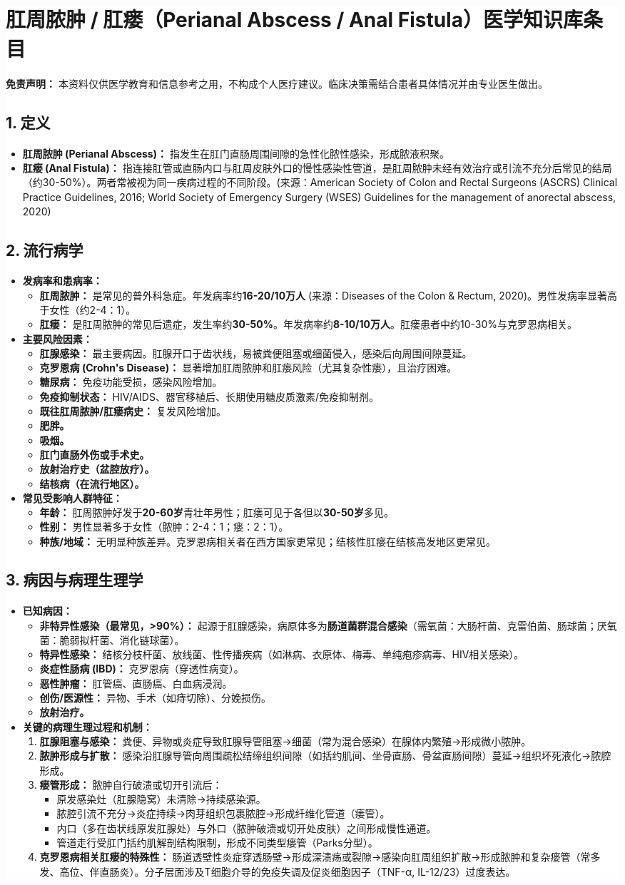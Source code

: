 # 肛周脓肿 / 肛瘘（Perianal Abscess / Anal Fistula）医学知识库条目

**免责声明：** 本资料仅供医学教育和信息参考之用，不构成个人医疗建议。临床决策需结合患者具体情况并由专业医生做出。

## 1. 定义
*   **肛周脓肿 (Perianal Abscess)：** 指发生在肛门直肠周围间隙的急性化脓性感染，形成脓液积聚。
*   **肛瘘 (Anal Fistula)：** 指连接肛管或直肠内口与肛周皮肤外口的慢性感染性管道，是肛周脓肿未经有效治疗或引流不充分后常见的结局（约30-50%）。两者常被视为同一疾病过程的不同阶段。(来源：American Society of Colon and Rectal Surgeons (ASCRS) Clinical Practice Guidelines, 2016; World Society of Emergency Surgery (WSES) Guidelines for the management of anorectal abscess, 2020)

## 2. 流行病学
*   **发病率和患病率：**
    *   **肛周脓肿：** 是常见的普外科急症。年发病率约**16-20/10万人** (来源：Diseases of the Colon & Rectum, 2020)。男性发病率显著高于女性（约2-4：1）。
    *   **肛瘘：** 是肛周脓肿的常见后遗症，发生率约**30-50%**。年发病率约**8-10/10万人**。肛瘘患者中约10-30%与克罗恩病相关。
*   **主要风险因素：**
    *   **肛腺感染：** 最主要病因。肛腺开口于齿状线，易被粪便阻塞或细菌侵入，感染后向周围间隙蔓延。
    *   **克罗恩病 (Crohn's Disease)：** 显著增加肛周脓肿和肛瘘风险（尤其复杂性瘘），且治疗困难。
    *   **糖尿病：** 免疫功能受损，感染风险增加。
    *   **免疫抑制状态：** HIV/AIDS、器官移植后、长期使用糖皮质激素/免疫抑制剂。
    *   **既往肛周脓肿/肛瘘病史：** 复发风险增加。
    *   **肥胖。**
    *   **吸烟。**
    *   **肛门直肠外伤或手术史。**
    *   **放射治疗史（盆腔放疗）。**
    *   **结核病（在流行地区）。**
*   **常见受影响人群特征：**
    *   **年龄：** 肛周脓肿好发于**20-60岁**青壮年男性；肛瘘可见于各但以**30-50岁**多见。
    *   **性别：** 男性显著多于女性（脓肿：2-4：1；瘘：2：1）。
    *   **种族/地域：** 无明显种族差异。克罗恩病相关者在西方国家更常见；结核性肛瘘在结核高发地区更常见。

## 3. 病因与病理生理学
*   **已知病因：**
    *   **非特异性感染（最常见，>90%）：** 起源于肛腺感染，病原体多为**肠道菌群混合感染**（需氧菌：大肠杆菌、克雷伯菌、肠球菌；厌氧菌：脆弱拟杆菌、消化链球菌）。
    *   **特异性感染：** 结核分枝杆菌、放线菌、性传播疾病（如淋病、衣原体、梅毒、单纯疱疹病毒、HIV相关感染）。
    *   **炎症性肠病 (IBD)：** 克罗恩病（穿透性病变）。
    *   **恶性肿瘤：** 肛管癌、直肠癌、白血病浸润。
    *   **创伤/医源性：** 异物、手术（如痔切除）、分娩损伤。
    *   **放射治疗。**
*   **关键的病理生理过程和机制：**
    1.  **肛腺阻塞与感染：** 粪便、异物或炎症导致肛腺导管阻塞→细菌（常为混合感染）在腺体内繁殖→形成微小脓肿。
    2.  **脓肿形成与扩散：** 感染沿肛腺导管向周围疏松结缔组织间隙（如括约肌间、坐骨直肠、骨盆直肠间隙）蔓延→组织坏死液化→脓腔形成。
    3.  **瘘管形成：** 脓肿自行破溃或切开引流后：
        *   原发感染灶（肛腺隐窝）未清除→持续感染源。
        *   脓腔引流不充分→炎症持续→肉芽组织包裹脓腔→形成纤维化管道（瘘管）。
        *   内口（多在齿状线原发肛腺处）与外口（脓肿破溃或切开处皮肤）之间形成慢性通道。
        *   管道走行受肛门括约肌解剖结构限制，形成不同类型瘘管（Parks分型）。
    4.  **克罗恩病相关肛瘘的特殊性：** 肠道透壁性炎症穿透肠壁→形成深溃疡或裂隙→感染向肛周组织扩散→形成脓肿和复杂瘘管（常多发、高位、伴直肠炎）。分子层面涉及T细胞介导的免疫失调及促炎细胞因子（TNF-α, IL-12/23）过度表达。
